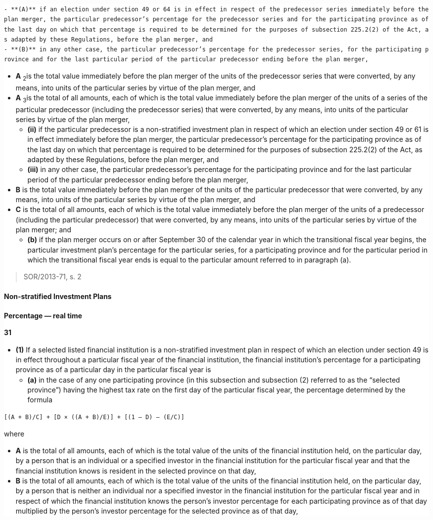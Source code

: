 	- **(A)** if an election under section 49 or 64 is in effect in respect of the predecessor series immediately before the plan merger, the particular predecessor’s percentage for the predecessor series and for the participating province as of the last day on which that percentage is required to be determined for the purposes of subsection 225.2(2) of the Act, as adapted by these Regulations, before the plan merger, and
	- **(B)** in any other case, the particular predecessor’s percentage for the predecessor series, for the participating province and for the last particular period of the particular predecessor ending before the plan merger,
- **A** <sub>2</sub>is the total value immediately before the plan merger of the units of the predecessor series that were converted, by any means, into units of the particular series by virtue of the plan merger, and
- **A** <sub>3</sub>is the total of all amounts, each of which is the total value immediately before the plan merger of the units of a series of the particular predecessor (including the predecessor series) that were converted, by any means, into units of the particular series by virtue of the plan merger,
	- **(ii)** if the particular predecessor is a non-stratified investment plan in respect of which an election under section 49 or 61 is in effect immediately before the plan merger, the particular predecessor’s percentage for the participating province as of the last day on which that percentage is required to be determined for the purposes of subsection 225.2(2) of the Act, as adapted by these Regulations, before the plan merger, and
	- **(iii)** in any other case, the particular predecessor’s percentage for the participating province and for the last particular period of the particular predecessor ending before the plan merger,
- **B** is the total value immediately before the plan merger of the units of the particular predecessor that were converted, by any means, into units of the particular series by virtue of the plan merger, and
- **C** is the total of all amounts, each of which is the total value immediately before the plan merger of the units of a predecessor (including the particular predecessor) that were converted, by any means, into units of the particular series by virtue of the plan merger; and
	- **(b)** if the plan merger occurs on or after September 30 of the calendar year in which the transitional fiscal year begins, the particular investment plan’s percentage for the particular series, for a participating province and for the particular period in which the transitional fiscal year ends is equal to the particular amount referred to in paragraph (a).
> SOR/2013-71, s. 2





#### Non-stratified Investment Plans



**Percentage — real time**

**31** 

- **(1)** If a selected listed financial institution is a non-stratified investment plan in respect of which an election under section 49 is in effect throughout a particular fiscal year of the financial institution, the financial institution’s percentage for a participating province as of a particular day in the particular fiscal year is
	- **(a)** in the case of any one participating province (in this subsection and subsection (2) referred to as the “selected province”) having the highest tax rate on the first day of the particular fiscal year, the percentage determined by the formula
```
[(A + B)/C] + [D × ((A + B)/E)] + [(1 – D) – (E/C)]
```
where
- **A** is the total of all amounts, each of which is the total value of the units of the financial institution held, on the particular day, by a person that is an individual or a specified investor in the financial institution for the particular fiscal year and that the financial institution knows is resident in the selected province on that day,
- **B** is the total of all amounts, each of which is the total value of the units of the financial institution held, on the particular day, by a person that is neither an individual nor a specified investor in the financial institution for the particular fiscal year and in respect of which the financial institution knows the person’s investor percentage for each participating province as of that day multiplied by the person’s investor percentage for the selected province as of that day,